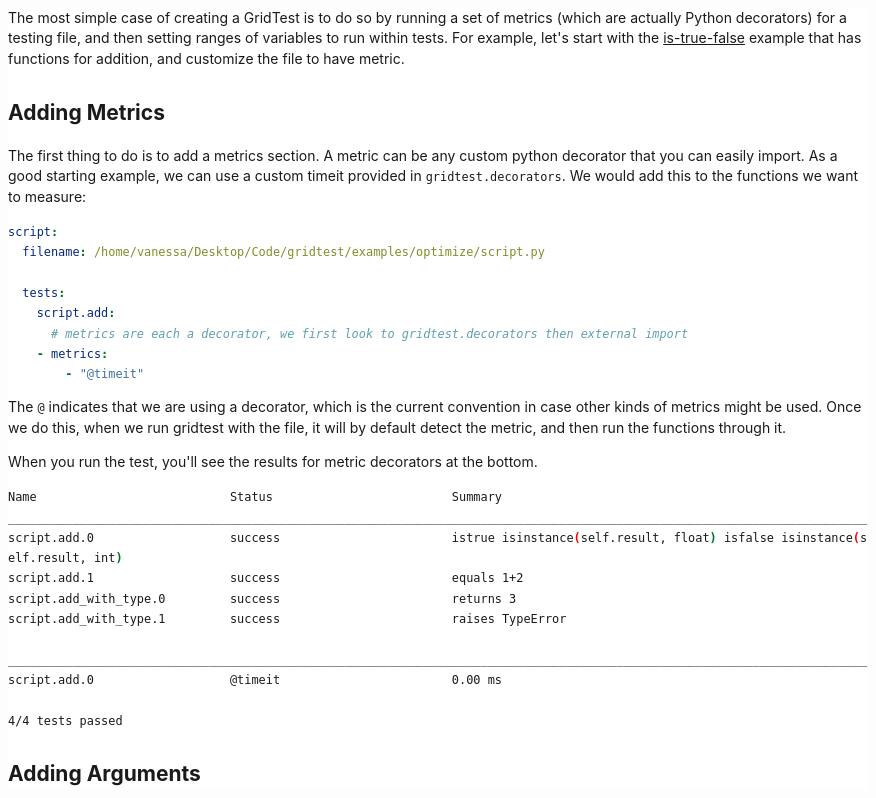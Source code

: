 The most simple case of creating a GridTest is to do so by running a set of 
metrics (which are actually Python decorators) for a testing
file, and then setting ranges of variables to run within tests. For example,
let's start with the [is-true-false](../is-true-false/) example that has functions
for addition, and customize the file to have metric.

## Adding Metrics

The first thing to do is to add a metrics section. A metric can be any
custom python decorator that you can easily import. As a good starting example,
we can use a custom timeit provided in `gridtest.decorators`.
We would add this to the functions we want to measure:

```yaml
script:
  filename: /home/vanessa/Desktop/Code/gridtest/examples/optimize/script.py

  tests:
    script.add:
      # metrics are each a decorator, we first look to gridtest.decorators then external import
    - metrics:
        - "@timeit"
```

The `@` indicates that we are using a decorator, which is the current convention
in case other kinds of metrics might be used. Once we do this, when we run gridtest
with the file, it will by default detect the metric, and then run the functions
through it.

When you run the test, you'll see the results for metric decorators at the bottom.



```bash
Name                           Status                         Summary                       
________________________________________________________________________________________________________________________
script.add.0                   success                        istrue isinstance(self.result, float) isfalse isinstance(self.result, int)               
script.add.1                   success                        equals 1+2                                                   
script.add_with_type.0         success                        returns 3                                                    
script.add_with_type.1         success                        raises TypeError                                             

________________________________________________________________________________________________________________________
script.add.0                   @timeit                        0.00 ms                       

4/4 tests passed
```

## Adding Arguments

